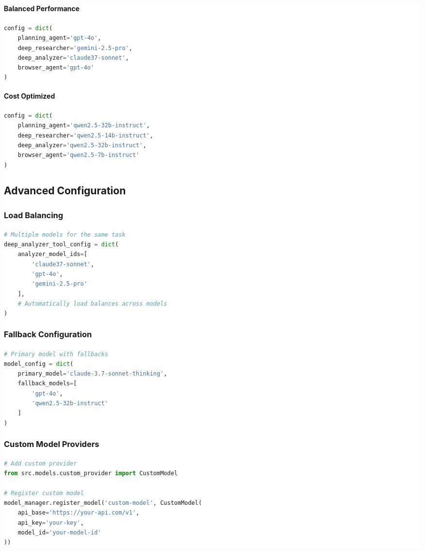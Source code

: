 #### Balanced Performance
```python
config = dict(
    planning_agent='gpt-4o',
    deep_researcher='gemini-2.5-pro',
    deep_analyzer='claude37-sonnet',
    browser_agent='gpt-4o'
)
```

#### Cost Optimized
```python
config = dict(
    planning_agent='qwen2.5-32b-instruct',
    deep_researcher='qwen2.5-14b-instruct',
    deep_analyzer='qwen2.5-32b-instruct',
    browser_agent='qwen2.5-7b-instruct'
)
```

## Advanced Configuration

### Load Balancing

```python
# Multiple models for the same task
deep_analyzer_tool_config = dict(
    analyzer_model_ids=[
        'claude37-sonnet',
        'gpt-4o',
        'gemini-2.5-pro'
    ],
    # Automatically load balances across models
)
```

### Fallback Configuration

```python
# Primary model with fallbacks
model_config = dict(
    primary_model='claude-3.7-sonnet-thinking',
    fallback_models=[
        'gpt-4o',
        'qwen2.5-32b-instruct'
    ]
)
```

### Custom Model Providers

```python
# Add custom provider
from src.models.custom_provider import CustomModel

# Register custom model
model_manager.register_model('custom-model', CustomModel(
    api_base='https://your-api.com/v1',
    api_key='your-key',
    model_id='your-model-id'
))
```
